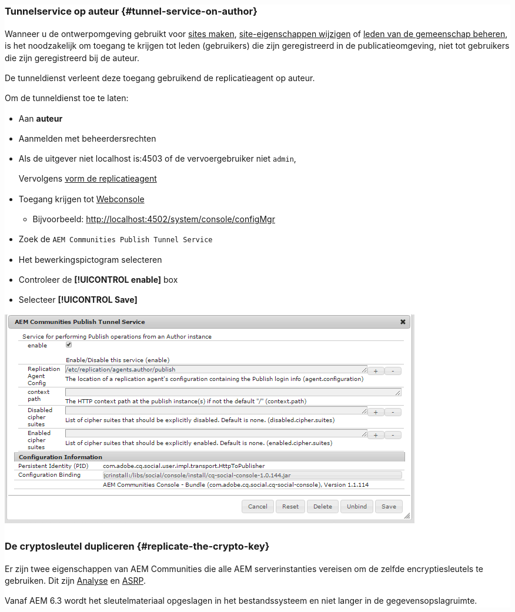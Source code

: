 ### Tunnelservice op auteur {#tunnel-service-on-author}

Wanneer u de ontwerpomgeving gebruikt voor [sites maken](sites-console.md), [site-eigenschappen wijzigen](sites-console.md#modifying-site-properties) of [leden van de gemeenschap beheren](members.md), is het noodzakelijk om toegang te krijgen tot leden (gebruikers) die zijn geregistreerd in de publicatieomgeving, niet tot gebruikers die zijn geregistreerd bij de auteur.

De tunneldienst verleent deze toegang gebruikend de replicatieagent op auteur.

Om de tunneldienst toe te laten:

* Aan **auteur**
* Aanmelden met beheerdersrechten
* Als de uitgever niet localhost is:4503 of de vervoergebruiker niet `admin`,

   Vervolgens [vorm de replicatieagent](#replication-agents-on-author)

* Toegang krijgen tot [Webconsole](../../help/sites-deploying/configuring-osgi.md)

   * Bijvoorbeeld: [http://localhost:4502/system/console/configMgr](http://localhost:4502/system/console/configMgr)

* Zoek de `AEM Communities Publish Tunnel Service`
* Het bewerkingspictogram selecteren
* Controleer de **[!UICONTROL enable]** box
* Selecteer **[!UICONTROL Save]**

![chlimage_1-414](assets/chlimage_1-414.png)

### De cryptosleutel dupliceren {#replicate-the-crypto-key}

Er zijn twee eigenschappen van AEM Communities die alle AEM serverinstanties vereisen om de zelfde encryptiesleutels te gebruiken. Dit zijn [Analyse](analytics.md) en [ASRP](asrp.md).

Vanaf AEM 6.3 wordt het sleutelmateriaal opgeslagen in het bestandssysteem en niet langer in de gegevensopslagruimte.
